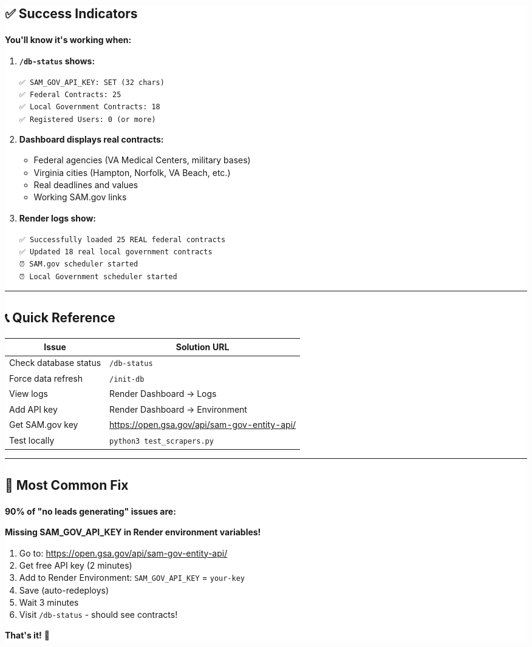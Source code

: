 ## ✅ Success Indicators

**You'll know it's working when:**

1. **`/db-status` shows:**
   ```
   ✅ SAM_GOV_API_KEY: SET (32 chars)
   ✅ Federal Contracts: 25
   ✅ Local Government Contracts: 18
   ✅ Registered Users: 0 (or more)
   ```

2. **Dashboard displays real contracts:**
   - Federal agencies (VA Medical Centers, military bases)
   - Virginia cities (Hampton, Norfolk, VA Beach, etc.)
   - Real deadlines and values
   - Working SAM.gov links

3. **Render logs show:**
   ```
   ✅ Successfully loaded 25 REAL federal contracts
   ✅ Updated 18 real local government contracts
   ⏰ SAM.gov scheduler started
   ⏰ Local Government scheduler started
   ```

---

## 📞 Quick Reference

| Issue | Solution URL |
|-------|-------------|
| Check database status | `/db-status` |
| Force data refresh | `/init-db` |
| View logs | Render Dashboard → Logs |
| Add API key | Render Dashboard → Environment |
| Get SAM.gov key | https://open.gsa.gov/api/sam-gov-entity-api/ |
| Test locally | `python3 test_scrapers.py` |

---

## 🎯 Most Common Fix

**90% of "no leads generating" issues are:**

**Missing SAM_GOV_API_KEY in Render environment variables!**

1. Go to: https://open.gsa.gov/api/sam-gov-entity-api/
2. Get free API key (2 minutes)
3. Add to Render Environment: `SAM_GOV_API_KEY` = `your-key`
4. Save (auto-redeploys)
5. Wait 3 minutes
6. Visit `/db-status` - should see contracts!

**That's it!** 🎉
